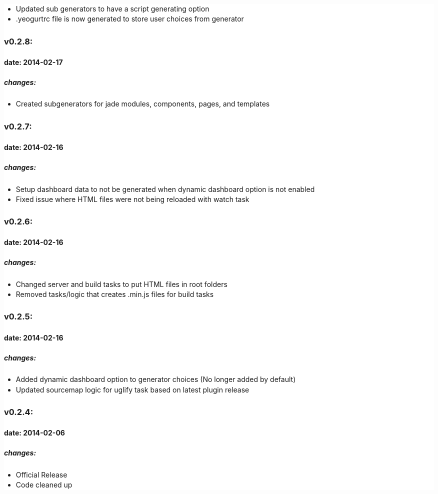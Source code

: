 - Updated sub generators to have a script generating option
- .yeogurtrc file is now generated to store user choices from generator

### v0.2.8:

#### date: 2014-02-17

##### changes:

- Created subgenerators for jade modules, components, pages, and templates

### v0.2.7:

#### date: 2014-02-16

##### changes:

- Setup dashboard data to not be generated when dynamic dashboard option is not enabled
- Fixed issue where HTML files were not being reloaded with watch task

### v0.2.6:

#### date: 2014-02-16

##### changes:

- Changed server and build tasks to put HTML files in root folders
- Removed tasks/logic that creates .min.js files for build tasks

### v0.2.5:

#### date: 2014-02-16

##### changes:

- Added dynamic dashboard option to generator choices (No longer added by default)
- Updated sourcemap logic for uglify task based on latest plugin release

### v0.2.4:

#### date: 2014-02-06

##### changes:

- Official Release
- Code cleaned up
